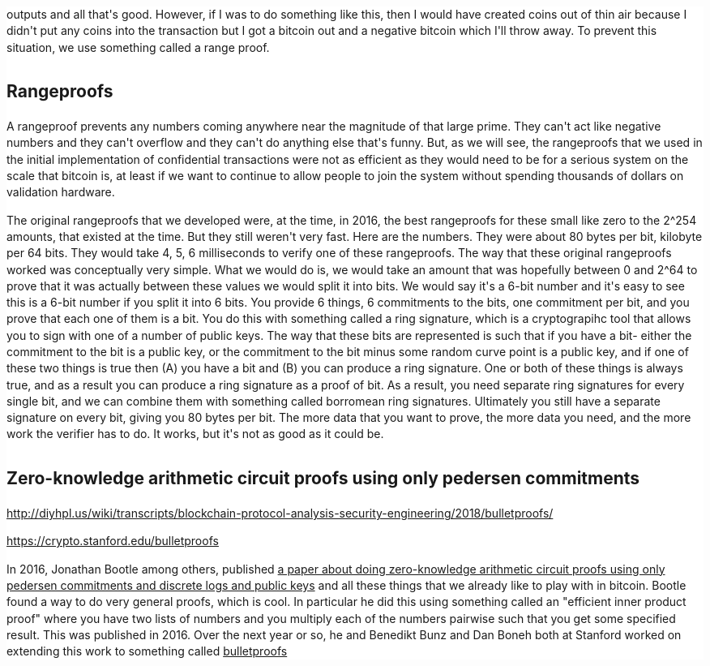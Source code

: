 outputs and all that's good. However, if I was to do something like
this, then I would have created coins out of thin air because I didn't
put any coins into the transaction but I got a bitcoin out and a
negative bitcoin which I'll throw away. To prevent this situation, we
use something called a range proof.

## Rangeproofs

A rangeproof prevents any numbers coming anywhere near the magnitude of
that large prime. They can't act like negative numbers and they can't
overflow and they can't do anything else that's funny. But, as we will
see, the rangeproofs that we used in the initial implementation of
confidential transactions were not as efficient as they would need to be
for a serious system on the scale that bitcoin is, at least if we want
to continue to allow people to join the system without spending
thousands of dollars on validation hardware.

The original rangeproofs that we developed were, at the time, in 2016,
the best rangeproofs for these small like zero to the 2^254 amounts,
that existed at the time. But they still weren't very fast. Here are the
numbers. They were about 80 bytes per bit, kilobyte per 64 bits. They
would take 4, 5, 6 milliseconds to verify one of these rangeproofs. The
way that these original rangeproofs worked was conceptually very simple.
What we would do is, we would take an amount that was hopefully between
0 and 2^64 to prove that it was actually between these values we would
split it into bits. We would say it's a 6-bit number and it's easy to
see this is a 6-bit number if you split it into 6 bits. You provide 6
things, 6 commitments to the bits, one commitment per bit, and you prove
that each one of them is a bit. You do this with something called a ring
signature, which is a cryptograpihc tool that allows you to sign with
one of a number of public keys. The way that these bits are represented
is such that if you have a bit- either the commitment to the bit is a
public key, or the commitment to the bit minus some random curve point
is a public key, and if one of these two things is true then (A) you
have a bit and (B) you can produce a ring signature. One or both of
these things is always true, and as a result you can produce a ring
signature as a proof of bit. As a result, you need separate ring
signatures for every single bit, and we can combine them with something
called borromean ring signatures. Ultimately you still have a separate
signature on every bit, giving you 80 bytes per bit. The more data that
you want to prove, the more data you need, and the more work the
verifier has to do. It works, but it's not as good as it could be.

## Zero-knowledge arithmetic circuit proofs using only pedersen commitments

<http://diyhpl.us/wiki/transcripts/blockchain-protocol-analysis-security-engineering/2018/bulletproofs/>

<https://crypto.stanford.edu/bulletproofs>

In 2016, Jonathan Bootle among others, published
<a href="https://eprint.iacr.org/2016/263">a paper about doing
zero-knowledge arithmetic circuit proofs using only pedersen commitments
and discrete logs and public keys</a> and all these things that we
already like to play with in bitcoin. Bootle found a way to do very
general proofs, which is cool. In particular he did this using something
called an "efficient inner product proof" where you have two lists of
numbers and you multiply each of the numbers pairwise such that you get
some specified result. This was published in 2016. Over the next year or
so, he and Benedikt Bunz and Dan Boneh both at Stanford worked on
extending this work to something called
<a href="http://diyhpl.us/wiki/transcripts/blockchain-protocol-analysis-security-engineering/2018/bulletproofs/">bulletproofs</a>